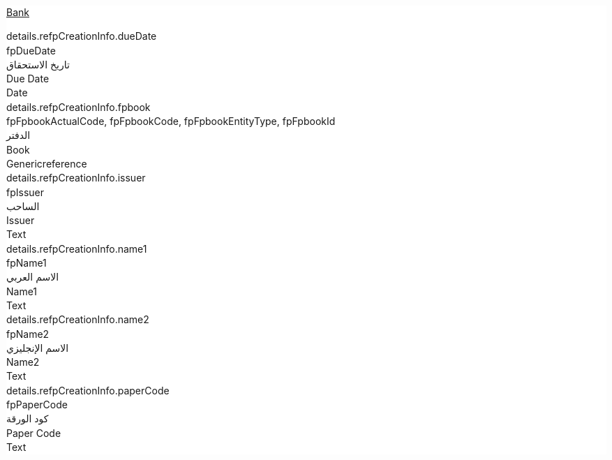  [Bank](/modules/accounting-banks/Bank.md) 
</div>
</div>

<div class="row searchable" id="details.refpCreationInfo.dueDate">
<div class="cell" data-label="Property">details.refpCreationInfo.dueDate</div>
<div class="cell" data-label="Column">fpDueDate</div>
<div class="cell" data-label="Arabic">تاريخ الاستحقاق</div>
<div class="cell" data-label="English">Due Date</div>
<div class="cell" data-label="Type">Date</div>

</div>

<div class="row searchable" id="details.refpCreationInfo.fpbook">
<div class="cell" data-label="Property">details.refpCreationInfo.fpbook</div>
<div class="cell gen-ref-column" data-label="Column">fpFpbookActualCode,  fpFpbookCode,  fpFpbookEntityType,  fpFpbookId</div>
<div class="cell" data-label="Arabic"> الدفتر</div>
<div class="cell" data-label="English"> Book</div>
<div class="cell" data-label="Type">Genericreference</div>

</div>

<div class="row searchable" id="details.refpCreationInfo.issuer">
<div class="cell" data-label="Property">details.refpCreationInfo.issuer</div>
<div class="cell" data-label="Column">fpIssuer</div>
<div class="cell" data-label="Arabic">الساحب</div>
<div class="cell" data-label="English">Issuer</div>
<div class="cell" data-label="Type">Text</div>

</div>

<div class="row searchable" id="details.refpCreationInfo.name1">
<div class="cell" data-label="Property">details.refpCreationInfo.name1</div>
<div class="cell" data-label="Column">fpName1</div>
<div class="cell" data-label="Arabic">الاسم العربي</div>
<div class="cell" data-label="English">Name1</div>
<div class="cell" data-label="Type">Text</div>

</div>

<div class="row searchable" id="details.refpCreationInfo.name2">
<div class="cell" data-label="Property">details.refpCreationInfo.name2</div>
<div class="cell" data-label="Column">fpName2</div>
<div class="cell" data-label="Arabic">الاسم الإنجليزي</div>
<div class="cell" data-label="English">Name2</div>
<div class="cell" data-label="Type">Text</div>

</div>

<div class="row searchable" id="details.refpCreationInfo.paperCode">
<div class="cell" data-label="Property">details.refpCreationInfo.paperCode</div>
<div class="cell" data-label="Column">fpPaperCode</div>
<div class="cell" data-label="Arabic">كود الورقة</div>
<div class="cell" data-label="English">Paper Code</div>
<div class="cell" data-label="Type">Text</div>
